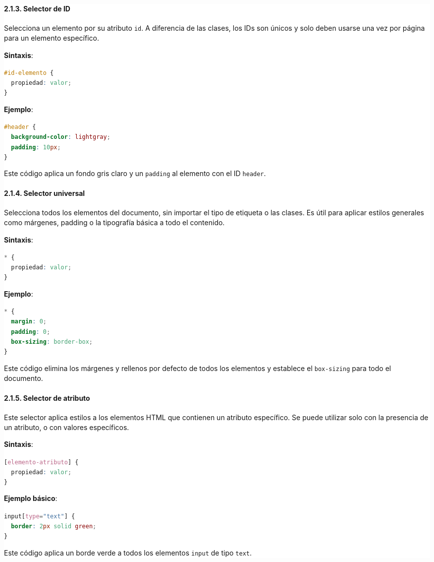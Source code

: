 #### **2.1.3. Selector de ID**

Selecciona un elemento por su atributo `id`. A diferencia de las clases, los IDs son únicos y solo deben usarse una vez por página para un elemento específico.

**Sintaxis**:
```css
#id-elemento {
  propiedad: valor;
}
```

**Ejemplo**:
```css
#header {
  background-color: lightgray;
  padding: 10px;
}
```
Este código aplica un fondo gris claro y un `padding` al elemento con el ID `header`.

#### **2.1.4. Selector universal**

Selecciona todos los elementos del documento, sin importar el tipo de etiqueta o las clases. Es útil para aplicar estilos generales como márgenes, padding o la tipografía básica a todo el contenido.

**Sintaxis**:
```css
* {
  propiedad: valor;
}
```

**Ejemplo**:
```css
* {
  margin: 0;
  padding: 0;
  box-sizing: border-box;
}
```
Este código elimina los márgenes y rellenos por defecto de todos los elementos y establece el `box-sizing` para todo el documento.

#### **2.1.5. Selector de atributo**

Este selector aplica estilos a los elementos HTML que contienen un atributo específico. Se puede utilizar solo con la presencia de un atributo, o con valores específicos.

**Sintaxis**:
```css
[elemento-atributo] {
  propiedad: valor;
}
```

**Ejemplo básico**:
```css
input[type="text"] {
  border: 2px solid green;
}
```
Este código aplica un borde verde a todos los elementos `input` de tipo `text`.
